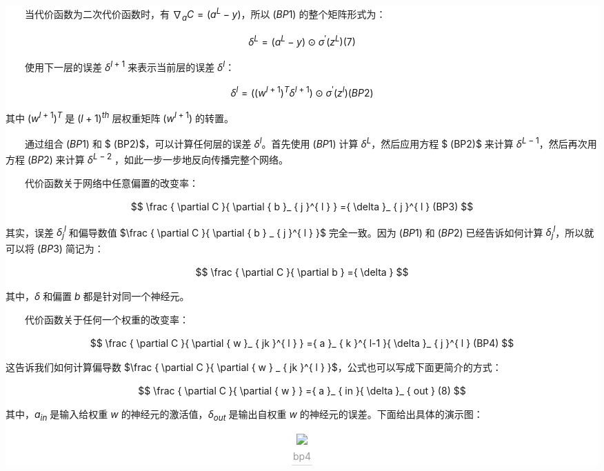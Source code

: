 
&emsp;&emsp;当代价函数为⼆次代价函数时，有 ${ \nabla  }  _  { a }C=\left( { a }^{ L }-y \right)$，所以 $(BP1)$ 的整个矩阵形式为：

$$
{ \delta  }^{ L }=\left( { a }^{ L }-y \right) \odot { \sigma  }^{ \prime  }\left( { z }^{ L } \right) (7)
$$

&emsp;&emsp;使⽤下⼀层的误差 ${ \delta  }^{ l+1 }$ 来表⽰当前层的误差 ${ \delta  }^{ l }$：

$$
{ \delta  }^{ l }=\left( { \left( { w }^{ l+1 } \right)  }^{ T }{ \delta  }^{ l+1 } \right) \odot { \sigma  }^{ \prime  }\left( { z }^{ l } \right) (BP2)
$$

其中 ${ \left( { w }^{ l+1 } \right)  }^{ T }$ 是 ${ \left( l+1 \right)  }^{ th }$ 层权重矩阵 $\left( { w }^{ l+1 } \right)$ 的转置。

&emsp;&emsp;通过组合 $(BP1)$ 和 $ (BP2)$，可以计算任何层的误差 ${ \delta  }^{ l }$。⾸先使⽤ $(BP1)$ 计算 ${ \delta  }^{ L }$，然后应⽤⽅程 $ (BP2)$ 来计算 ${ \delta  }^{ L-1 }$，然后再次⽤⽅程 $(BP2)$ 来计算 ${ \delta  }^{ L-2 }$ ，如此⼀步⼀步地反向传播完整个⽹络。

&emsp;&emsp;代价函数关于⽹络中任意偏置的改变率：

$$
\frac { \partial C }{ \partial { b }_ { j }^{ l } } ={ \delta  }_ { j }^{ l } (BP3)
$$

其实，误差 ${ \delta  }  _  { j }^{ l }$ 和偏导数值 $\frac { \partial C }{ \partial { b }  _  { j }^{ l } }$ 完全⼀致。因为 $(BP1)$ 和 $(BP2)$ 已经告诉如何计算 ${ \delta  }  _  { j }^{ l }$，所以就可以将 $(BP3)$ 简记为：

$$
\frac { \partial C }{ \partial b } ={ \delta  }
$$

其中，$\delta$ 和偏置 $b$ 都是针对同⼀个神经元。

&emsp;&emsp;代价函数关于任何⼀个权重的改变率：

$$
\frac { \partial C }{ \partial { w }_ { jk }^{ l } } ={ a }_ { k }^{ l-1 }{ \delta  }_ { j }^{ l } (BP4)
$$

这告诉我们如何计算偏导数 $\frac { \partial C }{ \partial { w }  _  { jk }^{ l } }$，公式也可以写成下⾯更简介的方式：

$$
\frac { \partial C }{ \partial { w } } ={ a }_ { in }{ \delta  }_ { out } (8)
$$

其中，${ a }  _  { in }$ 是输⼊给权重 $w$ 的神经元的激活值，${ \delta  }  _  { out }$ 是输出⾃权重 $w$ 的神经元的误差。下面给出具体的演示图：

<center>
    <img 
    src="https://github.com/lovejing0306/Images/blob/master/DeepLearning/Skill/Backpropagation/bp4.png?raw=true"
    width="160" height="" />
    <br>
    <div style="color:orange; border-bottom: 1px solid #d9d9d9;
    display: inline-block;
    color: #999;
    padding: 2px;">bp4</div>
</center>

